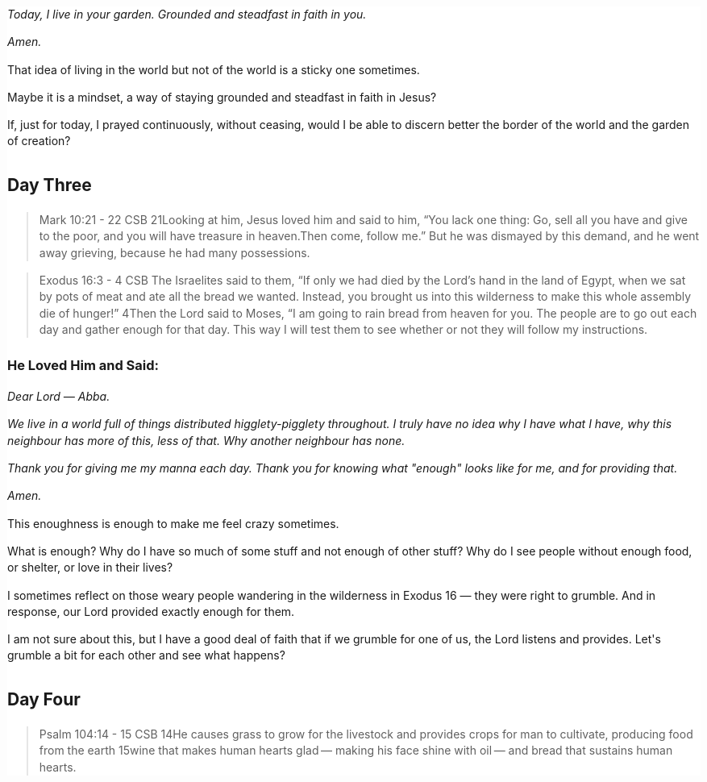 _Today, I live in your garden. Grounded and steadfast in faith in you._

_Amen._

That idea of living in the world but not of the world is a sticky one sometimes.

Maybe it is a mindset, a way of staying grounded and steadfast in faith in Jesus?

If, just for today, I prayed continuously, without ceasing, would I be able to discern better the border of the world and the garden of creation?


## <a id="Three"></a>Day Three ##

> Mark 10:21 - 22 CSB
> 21Looking at him, Jesus loved him and said to him, “You lack one thing: Go, sell all you have and give to the poor, and you will have treasure in heaven.Then come,  follow me.” But he was dismayed by this demand, and he went away grieving, because he had many possessions.

>Exodus 16:3 - 4 CSB
>The Israelites said to them, “If only we had died by the Lord’s hand in the land of Egypt, when we sat by pots of meat and ate all the bread we wanted. Instead, you brought us into this wilderness to make this whole assembly die of hunger!” 
>4Then the Lord said to Moses, “I am going to rain bread from heaven for you. The people are to go out each day and gather enough for that day. This way I will test them to see whether or not they will follow my instructions.

### He Loved Him and Said: ###

_Dear Lord — Abba._

_We live in a world full of things distributed higglety-pigglety throughout. I truly have no idea why I have what I have, why this neighbour has more of this, less of that. Why another neighbour has none._

_Thank you for giving me my manna each day. Thank you for knowing what "enough" looks like for me, and for providing that._


_Amen._

This enoughness is enough to make me feel crazy sometimes.

What is enough? Why do I have so much of some stuff and not enough of other stuff? Why do I see people without enough food, or shelter, or love in their lives? 

I sometimes reflect on those weary people wandering in the wilderness in Exodus 16 — they were right to grumble. And in response, our Lord provided exactly enough for them.

I am not sure about this, but I have a good deal of faith that if we grumble for one of us, the Lord listens and provides. Let's grumble a bit for each other and see what happens?


## <a id="Four"></a>Day Four ##
> Psalm 104:14 - 15 CSB
> 14He causes grass to grow for the livestock
>and provides crops for man to cultivate,
>producing food from the earth
>15wine that makes human hearts glad —
>making his face shine with oil —
>and bread that sustains human hearts.
